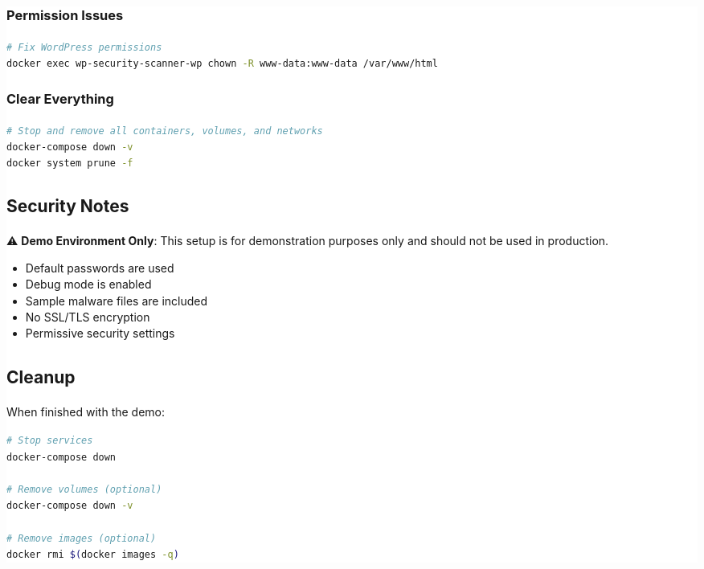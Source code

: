 ### Permission Issues

```bash
# Fix WordPress permissions
docker exec wp-security-scanner-wp chown -R www-data:www-data /var/www/html
```

### Clear Everything

```bash
# Stop and remove all containers, volumes, and networks
docker-compose down -v
docker system prune -f
```

## Security Notes

⚠️ **Demo Environment Only**: This setup is for demonstration purposes only and should not be used in production.

- Default passwords are used
- Debug mode is enabled
- Sample malware files are included
- No SSL/TLS encryption
- Permissive security settings

## Cleanup

When finished with the demo:

```bash
# Stop services
docker-compose down

# Remove volumes (optional)
docker-compose down -v

# Remove images (optional)
docker rmi $(docker images -q)
```